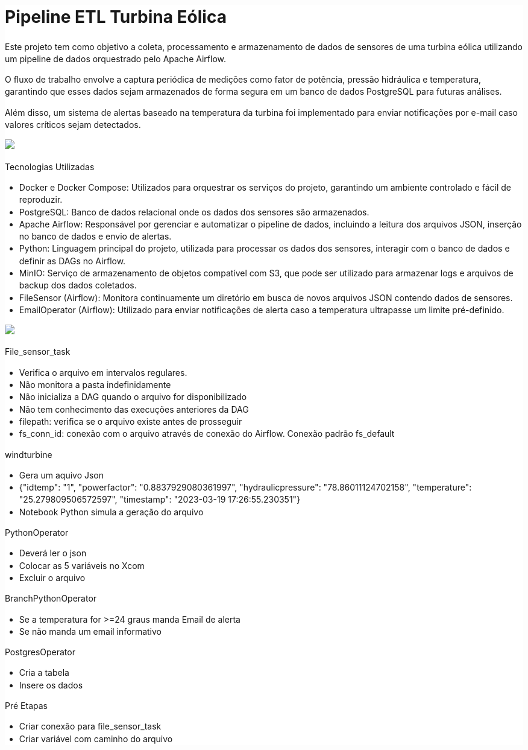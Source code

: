 # Pipeline ETL Turbina Eólica

Este projeto tem como objetivo a coleta, processamento e armazenamento de dados de sensores de uma turbina eólica utilizando um pipeline de dados orquestrado pelo Apache Airflow. 

O fluxo de trabalho envolve a captura periódica de medições como fator de potência, pressão hidráulica e temperatura, garantindo que esses dados sejam armazenados de forma segura em um banco de dados PostgreSQL para futuras análises. 

Além disso, um sistema de alertas baseado na temperatura da turbina foi implementado para enviar notificações por e-mail caso valores críticos sejam detectados.

<img src="https://i.imgur.com/IhRKv1c.png">

Tecnologias Utilizadas

- Docker e Docker Compose: Utilizados para orquestrar os serviços do projeto, garantindo um ambiente controlado e fácil de reproduzir.
- PostgreSQL: Banco de dados relacional onde os dados dos sensores são armazenados.
- Apache Airflow: Responsável por gerenciar e automatizar o pipeline de dados, incluindo a leitura dos arquivos JSON, inserção no banco de dados e envio de alertas.
- Python: Linguagem principal do projeto, utilizada para processar os dados dos sensores, interagir com o banco de dados e definir as DAGs no Airflow.
- MinIO: Serviço de armazenamento de objetos compatível com S3, que pode ser utilizado para armazenar logs e arquivos de backup dos dados coletados.
- FileSensor (Airflow): Monitora continuamente um diretório em busca de novos arquivos JSON contendo dados de sensores.
- EmailOperator (Airflow): Utilizado para enviar notificações de alerta caso a temperatura ultrapasse um limite pré-definido.

<img src="https://i.imgur.com/75mwNfX.png" style="width:100%; height:auto;">

File_sensor_task
- Verifica o arquivo em intervalos regulares.
- Não monitora a pasta indefinidamente
- Não inicializa a DAG quando o arquivo for disponibilizado
- Não tem conhecimento das execuções anteriores da DAG
- filepath: verifica se o arquivo existe antes de prosseguir
- fs_conn_id: conexão com o arquivo através de conexão do Airflow. Conexão padrão fs_default

windturbine
- Gera um aquivo Json
- {"idtemp": "1", "powerfactor": "0.8837929080361997", "hydraulicpressure": "78.86011124702158", "temperature": "25.279809506572597", "timestamp": "2023-03-19 17:26:55.230351"}
- Notebook Python simula a geração do arquivo

PythonOperator
- Deverá ler o json
- Colocar as 5 variáveis no Xcom
- Excluir o arquivo

BranchPythonOperator
- Se a temperatura for >=24 graus manda Email de alerta
- Se não manda um email informativo

PostgresOperator
- Cria a tabela
- Insere os dados

Pré Etapas
- Criar conexão para file_sensor_task
- Criar variável com caminho do arquivo
